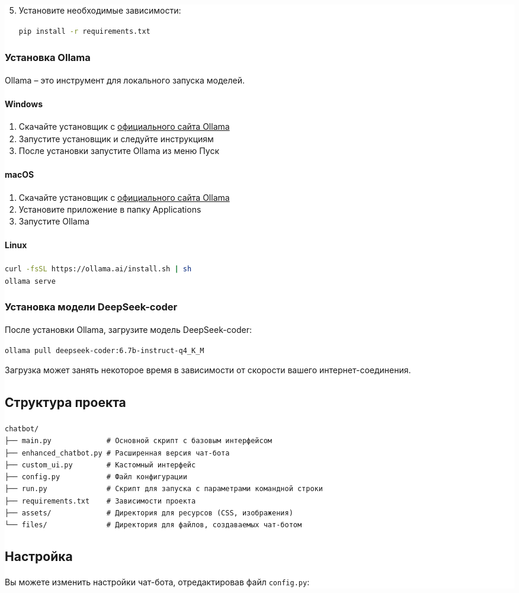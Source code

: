 5. Установите необходимые зависимости:
   ```bash
   pip install -r requirements.txt
   ```

### Установка Ollama

Ollama – это инструмент для локального запуска моделей.

#### Windows

1. Скачайте установщик с [официального сайта Ollama](https://ollama.ai/download)
2. Запустите установщик и следуйте инструкциям
3. После установки запустите Ollama из меню Пуск

#### macOS

1. Скачайте установщик с [официального сайта Ollama](https://ollama.ai/download)
2. Установите приложение в папку Applications
3. Запустите Ollama

#### Linux

```bash
curl -fsSL https://ollama.ai/install.sh | sh
ollama serve
```

### Установка модели DeepSeek-coder

После установки Ollama, загрузите модель DeepSeek-coder:

```bash
ollama pull deepseek-coder:6.7b-instruct-q4_K_M
```

Загрузка может занять некоторое время в зависимости от скорости вашего интернет-соединения.

## Структура проекта

```
chatbot/
├── main.py             # Основной скрипт с базовым интерфейсом
├── enhanced_chatbot.py # Расширенная версия чат-бота
├── custom_ui.py        # Кастомный интерфейс
├── config.py           # Файл конфигурации
├── run.py              # Скрипт для запуска с параметрами командной строки
├── requirements.txt    # Зависимости проекта
├── assets/             # Директория для ресурсов (CSS, изображения)
└── files/              # Директория для файлов, создаваемых чат-ботом
```

## Настройка

Вы можете изменить настройки чат-бота, отредактировав файл `config.py`:
